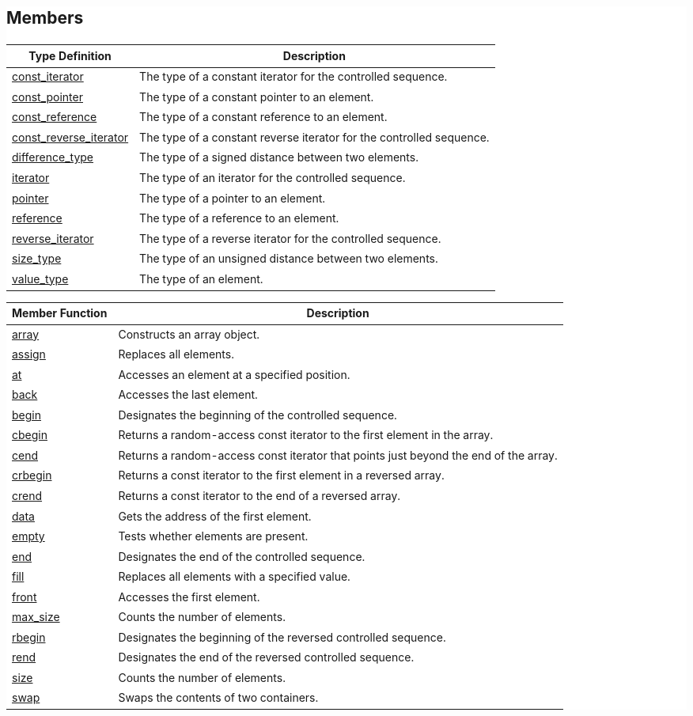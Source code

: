 ## Members

|Type Definition|Description|
|-|-|
|[const_iterator](#const_iterator)|The type of a constant iterator for the controlled sequence.|
|[const_pointer](#const_pointer)|The type of a constant pointer to an element.|
|[const_reference](#const_reference)|The type of a constant reference to an element.|
|[const_reverse_iterator](#const_reverse_iterator)|The type of a constant reverse iterator for the controlled sequence.|
|[difference_type](#difference_type)|The type of a signed distance between two elements.|
|[iterator](#iterator)|The type of an iterator for the controlled sequence.|
|[pointer](#pointer)|The type of a pointer to an element.|
|[reference](#reference)|The type of a reference to an element.|
|[reverse_iterator](#reverse_iterator)|The type of a reverse iterator for the controlled sequence.|
|[size_type](#size_type)|The type of an unsigned distance between two elements.|
|[value_type](#value_type)|The type of an element.|

|Member Function|Description|
|-|-|
|[array](#array)|Constructs an array object.|
|[assign](#assign)|Replaces all elements.|
|[at](#at)|Accesses an element at a specified position.|
|[back](#back)|Accesses the last element.|
|[begin](#begin)|Designates the beginning of the controlled sequence.|
|[cbegin](#cbegin)|Returns a random-access const iterator to the first element in the array.|
|[cend](#cend)|Returns a random-access const iterator that points just beyond the end of the array.|
|[crbegin](#crbegin)|Returns a const iterator to the first element in a reversed array.|
|[crend](#crend)|Returns a const iterator to the end of a reversed array.|
|[data](#data)|Gets the address of the first element.|
|[empty](#empty)|Tests whether elements are present.|
|[end](#end)|Designates the end of the controlled sequence.|
|[fill](#fill)|Replaces all elements with a specified value.|
|[front](#front)|Accesses the first element.|
|[max_size](#max_size)|Counts the number of elements.|
|[rbegin](#rbegin)|Designates the beginning of the reversed controlled sequence.|
|[rend](#rend)|Designates the end of the reversed controlled sequence.|
|[size](#size)|Counts the number of elements.|
|[swap](#swap)|Swaps the contents of two containers.|
